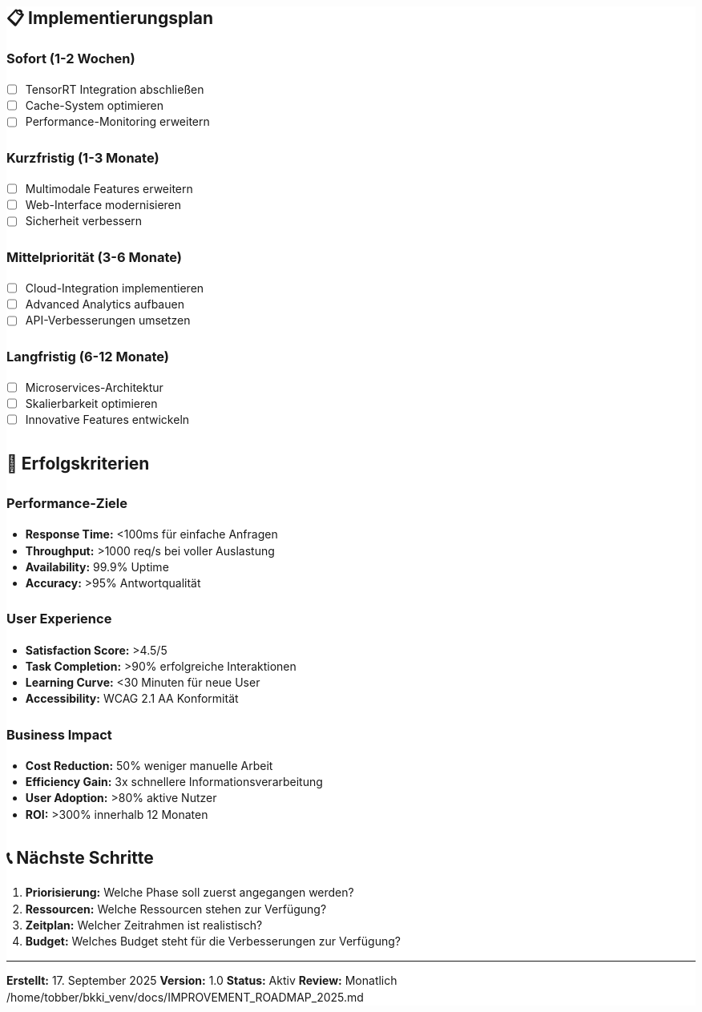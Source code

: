 ## 📋 **Implementierungsplan**

### **Sofort (1-2 Wochen)**
- [ ] TensorRT Integration abschließen
- [ ] Cache-System optimieren
- [ ] Performance-Monitoring erweitern

### **Kurzfristig (1-3 Monate)**
- [ ] Multimodale Features erweitern
- [ ] Web-Interface modernisieren
- [ ] Sicherheit verbessern

### **Mittelpriorität (3-6 Monate)**
- [ ] Cloud-Integration implementieren
- [ ] Advanced Analytics aufbauen
- [ ] API-Verbesserungen umsetzen

### **Langfristig (6-12 Monate)**
- [ ] Microservices-Architektur
- [ ] Skalierbarkeit optimieren
- [ ] Innovative Features entwickeln

## 🎯 **Erfolgskriterien**

### **Performance-Ziele**
- **Response Time:** <100ms für einfache Anfragen
- **Throughput:** >1000 req/s bei voller Auslastung
- **Availability:** 99.9% Uptime
- **Accuracy:** >95% Antwortqualität

### **User Experience**
- **Satisfaction Score:** >4.5/5
- **Task Completion:** >90% erfolgreiche Interaktionen
- **Learning Curve:** <30 Minuten für neue User
- **Accessibility:** WCAG 2.1 AA Konformität

### **Business Impact**
- **Cost Reduction:** 50% weniger manuelle Arbeit
- **Efficiency Gain:** 3x schnellere Informationsverarbeitung
- **User Adoption:** >80% aktive Nutzer
- **ROI:** >300% innerhalb 12 Monaten

## 📞 **Nächste Schritte**

1. **Priorisierung:** Welche Phase soll zuerst angegangen werden?
2. **Ressourcen:** Welche Ressourcen stehen zur Verfügung?
3. **Zeitplan:** Welcher Zeitrahmen ist realistisch?
4. **Budget:** Welches Budget steht für die Verbesserungen zur Verfügung?

---

**Erstellt:** 17. September 2025
**Version:** 1.0
**Status:** Aktiv
**Review:** Monatlich</content>
<parameter name="filePath">/home/tobber/bkki_venv/docs/IMPROVEMENT_ROADMAP_2025.md
